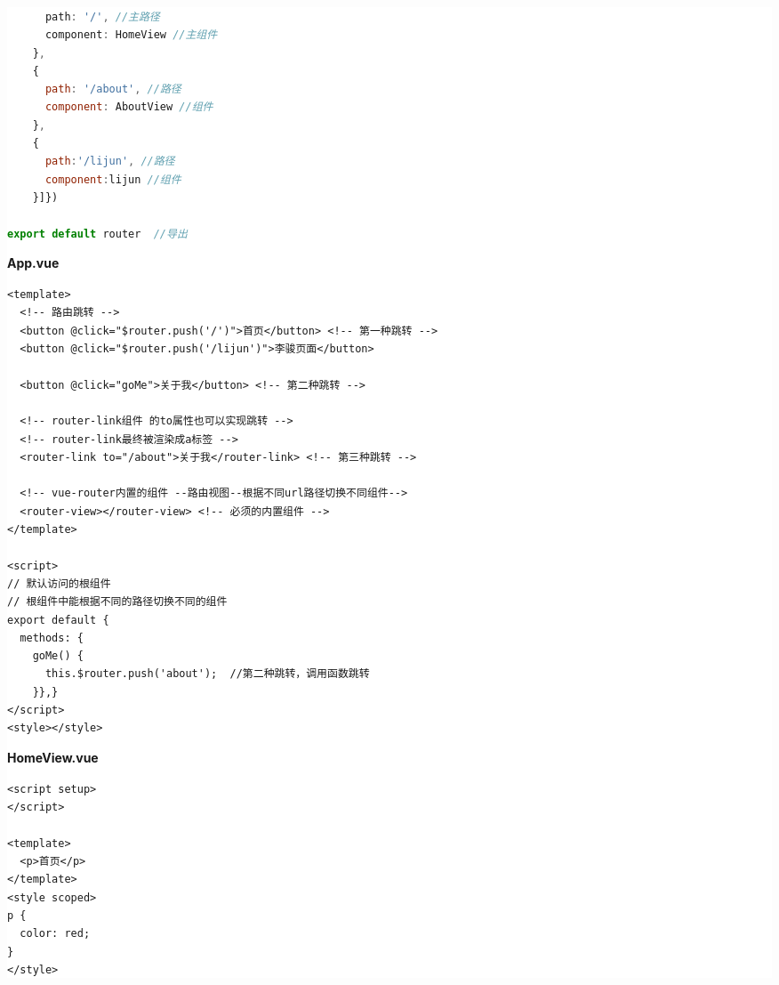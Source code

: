 ```js
      path: '/', //主路径
      component: HomeView //主组件
    },
    {
      path: '/about', //路径
      component: AboutView //组件
    },
    {
      path:'/lijun', //路径
      component:lijun //组件
    }]})

export default router  //导出
```

**App.vue**

```vue
<template>
  <!-- 路由跳转 -->
  <button @click="$router.push('/')">首页</button> <!-- 第一种跳转 -->
  <button @click="$router.push('/lijun')">李骏页面</button>

  <button @click="goMe">关于我</button> <!-- 第二种跳转 -->

  <!-- router-link组件 的to属性也可以实现跳转 -->
  <!-- router-link最终被渲染成a标签 -->
  <router-link to="/about">关于我</router-link> <!-- 第三种跳转 -->

  <!-- vue-router内置的组件 --路由视图--根据不同url路径切换不同组件-->
  <router-view></router-view> <!-- 必须的内置组件 -->
</template>

<script>
// 默认访问的根组件
// 根组件中能根据不同的路径切换不同的组件
export default {
  methods: {
    goMe() {
      this.$router.push('about');  //第二种跳转，调用函数跳转
    }},}
</script>
<style></style>
```

**HomeView.vue**

```vue
<script setup>
</script>

<template>
  <p>首页</p>
</template>
<style scoped>
p {
  color: red;
}
</style>
```
